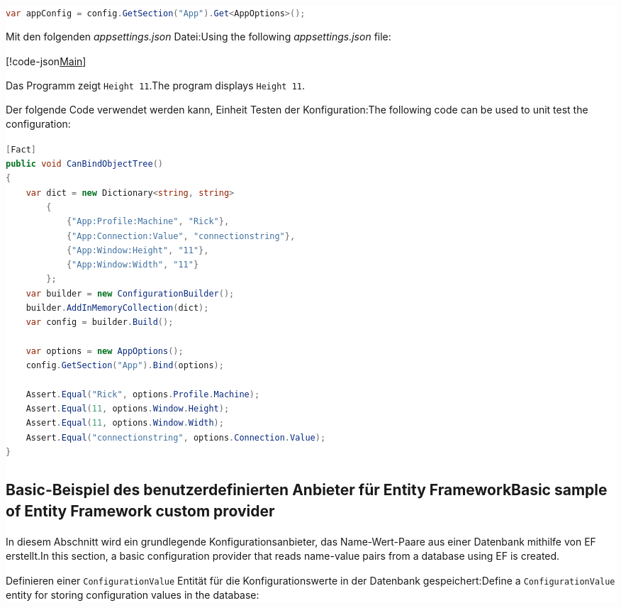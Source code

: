 ```csharp
var appConfig = config.GetSection("App").Get<AppOptions>();
```

<span data-ttu-id="e38a4-222">Mit den folgenden *appsettings.json* Datei:</span><span class="sxs-lookup"><span data-stu-id="e38a4-222">Using the following *appsettings.json* file:</span></span>

[!code-json[Main](configuration/sample/ObjectGraph/appsettings.json)]

<span data-ttu-id="e38a4-223">Das Programm zeigt `Height 11`.</span><span class="sxs-lookup"><span data-stu-id="e38a4-223">The program displays `Height 11`.</span></span>

<span data-ttu-id="e38a4-224">Der folgende Code verwendet werden kann, Einheit Testen der Konfiguration:</span><span class="sxs-lookup"><span data-stu-id="e38a4-224">The following code can be used to unit test the configuration:</span></span>

```csharp
[Fact]
public void CanBindObjectTree()
{
    var dict = new Dictionary<string, string>
        {
            {"App:Profile:Machine", "Rick"},
            {"App:Connection:Value", "connectionstring"},
            {"App:Window:Height", "11"},
            {"App:Window:Width", "11"}
        };
    var builder = new ConfigurationBuilder();
    builder.AddInMemoryCollection(dict);
    var config = builder.Build();

    var options = new AppOptions();
    config.GetSection("App").Bind(options);

    Assert.Equal("Rick", options.Profile.Machine);
    Assert.Equal(11, options.Window.Height);
    Assert.Equal(11, options.Window.Width);
    Assert.Equal("connectionstring", options.Connection.Value);
}
```

<a name="custom-config-providers"></a>

## <a name="basic-sample-of-entity-framework-custom-provider"></a><span data-ttu-id="e38a4-225">Basic-Beispiel des benutzerdefinierten Anbieter für Entity Framework</span><span class="sxs-lookup"><span data-stu-id="e38a4-225">Basic sample of Entity Framework custom provider</span></span>

<span data-ttu-id="e38a4-226">In diesem Abschnitt wird ein grundlegende Konfigurationsanbieter, das Name-Wert-Paare aus einer Datenbank mithilfe von EF erstellt.</span><span class="sxs-lookup"><span data-stu-id="e38a4-226">In this section, a basic configuration provider that reads name-value pairs from a database using EF is created.</span></span> 

<span data-ttu-id="e38a4-227">Definieren einer `ConfigurationValue` Entität für die Konfigurationswerte in der Datenbank gespeichert:</span><span class="sxs-lookup"><span data-stu-id="e38a4-227">Define a `ConfigurationValue` entity for storing configuration values in the database:</span></span>
